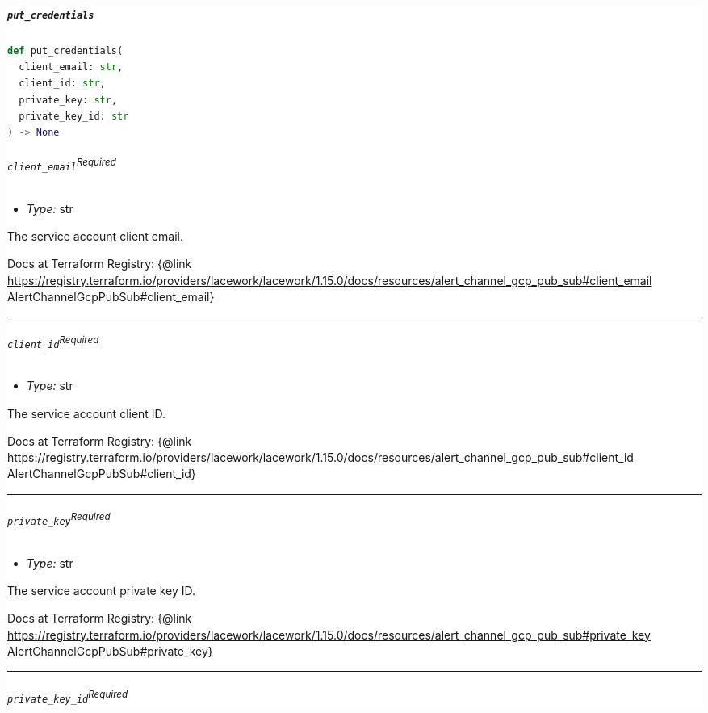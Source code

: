 
##### `put_credentials` <a name="put_credentials" id="rhizo-co-terraform-provider-lacework.alertChannelGcpPubSub.AlertChannelGcpPubSub.putCredentials"></a>

```python
def put_credentials(
  client_email: str,
  client_id: str,
  private_key: str,
  private_key_id: str
) -> None
```

###### `client_email`<sup>Required</sup> <a name="client_email" id="rhizo-co-terraform-provider-lacework.alertChannelGcpPubSub.AlertChannelGcpPubSub.putCredentials.parameter.clientEmail"></a>

- *Type:* str

The service account client email.

Docs at Terraform Registry: {@link https://registry.terraform.io/providers/lacework/lacework/1.15.0/docs/resources/alert_channel_gcp_pub_sub#client_email AlertChannelGcpPubSub#client_email}

---

###### `client_id`<sup>Required</sup> <a name="client_id" id="rhizo-co-terraform-provider-lacework.alertChannelGcpPubSub.AlertChannelGcpPubSub.putCredentials.parameter.clientId"></a>

- *Type:* str

The service account client ID.

Docs at Terraform Registry: {@link https://registry.terraform.io/providers/lacework/lacework/1.15.0/docs/resources/alert_channel_gcp_pub_sub#client_id AlertChannelGcpPubSub#client_id}

---

###### `private_key`<sup>Required</sup> <a name="private_key" id="rhizo-co-terraform-provider-lacework.alertChannelGcpPubSub.AlertChannelGcpPubSub.putCredentials.parameter.privateKey"></a>

- *Type:* str

The service account private key ID.

Docs at Terraform Registry: {@link https://registry.terraform.io/providers/lacework/lacework/1.15.0/docs/resources/alert_channel_gcp_pub_sub#private_key AlertChannelGcpPubSub#private_key}

---

###### `private_key_id`<sup>Required</sup> <a name="private_key_id" id="rhizo-co-terraform-provider-lacework.alertChannelGcpPubSub.AlertChannelGcpPubSub.putCredentials.parameter.privateKeyId"></a>

